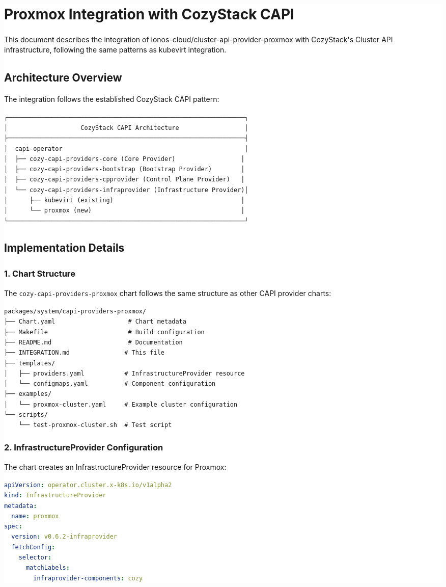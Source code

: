 # Proxmox Integration with CozyStack CAPI

This document describes the integration of ionos-cloud/cluster-api-provider-proxmox with CozyStack's Cluster API infrastructure, following the same patterns as kubevirt integration.

## Architecture Overview

The integration follows the established CozyStack CAPI pattern:

```
┌─────────────────────────────────────────────────────────────────┐
│                    CozyStack CAPI Architecture                  │
├─────────────────────────────────────────────────────────────────┤
│  capi-operator                                                  │
│  ├── cozy-capi-providers-core (Core Provider)                  │
│  ├── cozy-capi-providers-bootstrap (Bootstrap Provider)        │
│  ├── cozy-capi-providers-cpprovider (Control Plane Provider)   │
│  └── cozy-capi-providers-infraprovider (Infrastructure Provider)│
│      ├── kubevirt (existing)                                   │
│      └── proxmox (new)                                         │
└─────────────────────────────────────────────────────────────────┘
```

## Implementation Details

### 1. Chart Structure

The `cozy-capi-providers-proxmox` chart follows the same structure as other CAPI provider charts:

```
packages/system/capi-providers-proxmox/
├── Chart.yaml                    # Chart metadata
├── Makefile                      # Build configuration
├── README.md                     # Documentation
├── INTEGRATION.md               # This file
├── templates/
│   ├── providers.yaml           # InfrastructureProvider resource
│   └── configmaps.yaml          # Component configuration
├── examples/
│   └── proxmox-cluster.yaml     # Example cluster configuration
└── scripts/
    └── test-proxmox-cluster.sh  # Test script
```

### 2. InfrastructureProvider Configuration

The chart creates an InfrastructureProvider resource for Proxmox:

```yaml
apiVersion: operator.cluster.x-k8s.io/v1alpha2
kind: InfrastructureProvider
metadata:
  name: proxmox
spec:
  version: v0.6.2-infraprovider
  fetchConfig:
    selector:
      matchLabels:
        infraprovider-components: cozy
```
